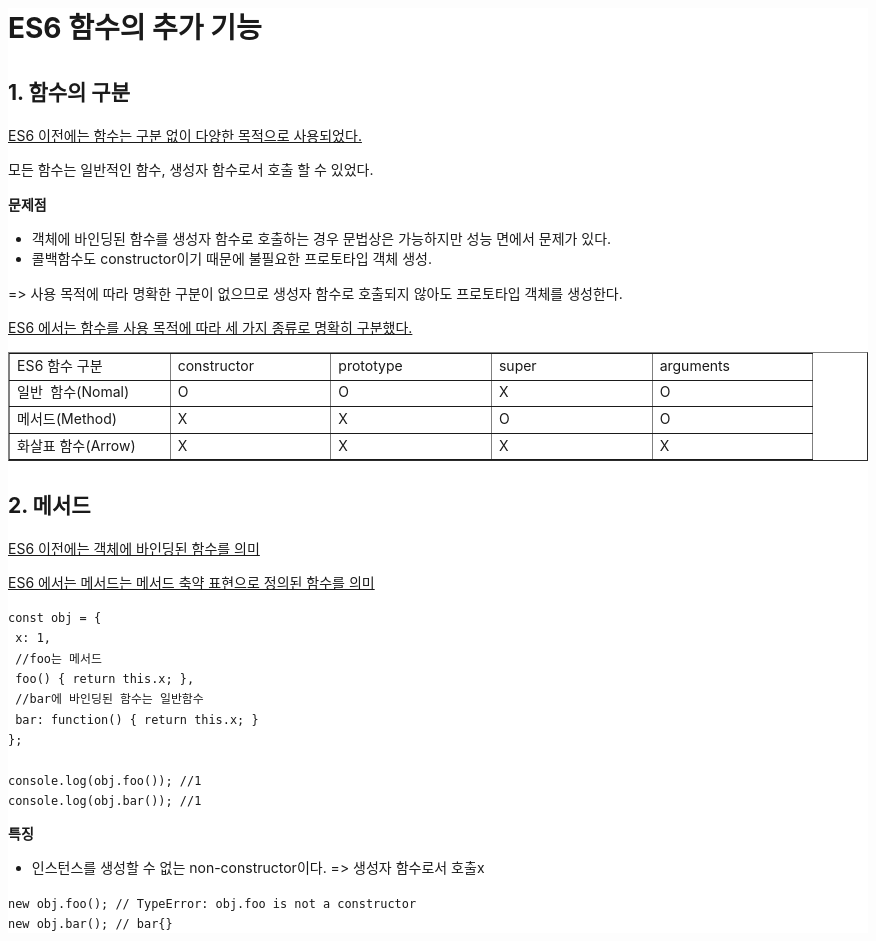 # ES6 함수의 추가 기능

## 1\. 함수의 구분

<u>ES6 이전에는 함수는 구분 없이 다양한 목적으로 사용되었다.</u>

모든 함수는 일반적인 함수, 생성자 함수로서 호출 할 수 있었다.

**문제점**

- 객체에 바인딩된 함수를 생성자 함수로 호출하는 경우 문법상은 가능하지만 성능 면에서 문제가 있다.
- 콜백함수도 constructor이기 때문에 불필요한 프로토타입 객체 생성.

\=> 사용 목적에 따라 명확한 구분이 없으므로 생성자 함수로 호출되지 않아도 프로토타입 객체를 생성한다.

<u>ES6 에서는 함수를 사용 목적에 따라 세 가지 종류로 명확히 구분했다.</u>

<table style="border-collapse: collapse; width: 100%;" border="1" data-ke-align="alignLeft"><tbody><tr><td style="width: 16.6667%;">ES6 함수 구분</td><td style="width: 16.6667%;">constructor</td><td style="width: 16.6667%;">prototype</td><td style="width: 16.6667%;">super</td><td style="width: 16.6667%;">arguments</td></tr><tr><td style="width: 16.6667%;">일반&nbsp; 함수(Nomal)</td><td style="width: 16.6667%;">O</td><td style="width: 16.6667%;">O</td><td style="width: 16.6667%;">X</td><td style="width: 16.6667%;">O</td></tr><tr><td style="width: 16.6667%;">메서드(Method)</td><td style="width: 16.6667%;">X</td><td style="width: 16.6667%;">X</td><td style="width: 16.6667%;">O</td><td style="width: 16.6667%;">O</td></tr><tr><td style="width: 16.6667%;">화살표 함수(Arrow)</td><td style="width: 16.6667%;">X</td><td style="width: 16.6667%;">X</td><td style="width: 16.6667%;">X</td><td style="width: 16.6667%;">X</td></tr></tbody></table>

## 2\. 메서드

<u>ES6 이전에는 객체에 바인딩된 함수를 의미</u>

<u>ES6 에서는 메서드는 메서드 축약 표현으로 정의된 함수를 의미</u>

```
const obj = {
 x: 1,
 //foo는 메서드
 foo() { return this.x; },
 //bar에 바인딩된 함수는 일반함수
 bar: function() { return this.x; }
};

console.log(obj.foo()); //1
console.log(obj.bar()); //1
```

**특징**

- 인스턴스를 생성할 수 없는 non-constructor이다. => 생성자 함수로서 호출x

```
new obj.foo(); // TypeError: obj.foo is not a constructor
new obj.bar(); // bar{}
```
